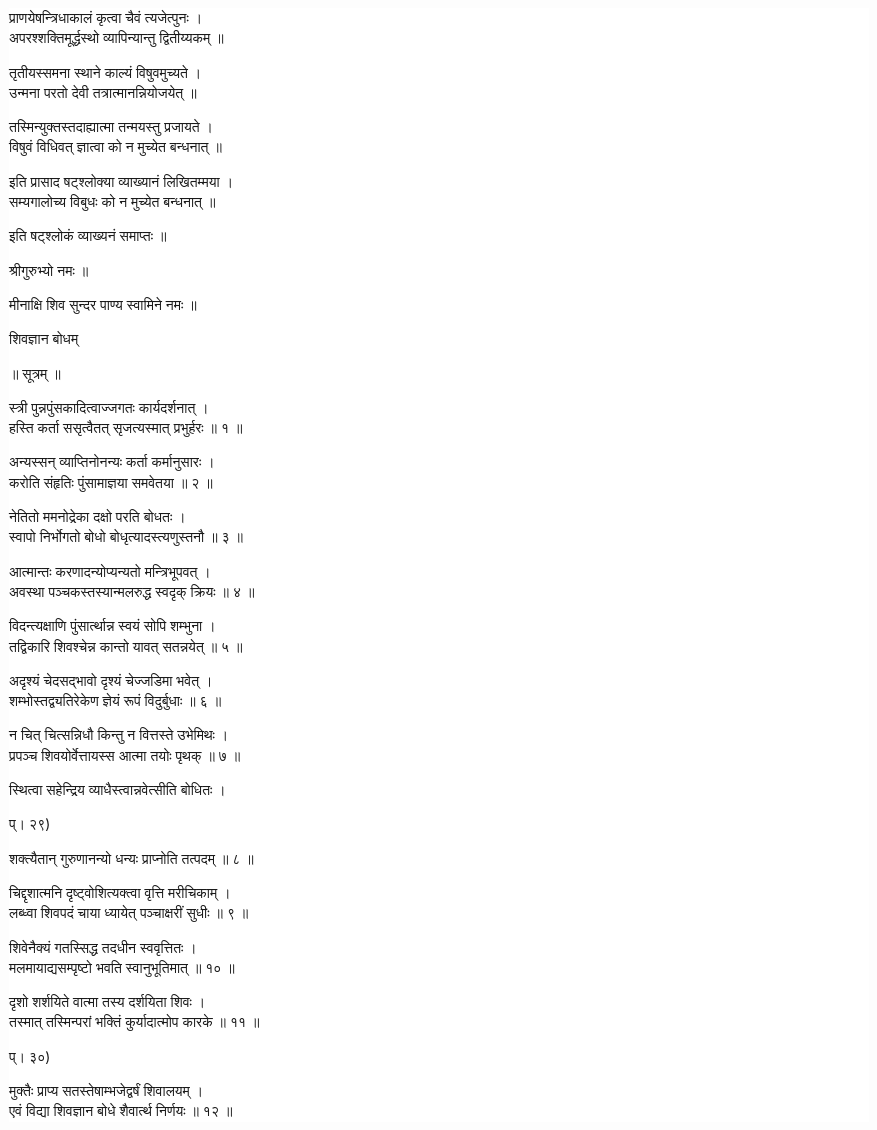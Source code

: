 प्राणयेषन्त्रिधाकालं कृत्वा चैवं त्यजेत्पुनः ।  
अपरश्शक्तिमूर्द्धस्थो व्यापिन्यान्तु द्वितीय्यकम् ॥  
  
तृतीयस्समना स्थाने काल्यं विषुवमुच्यते ।  
उन्मना परतो देवी तत्रात्मानन्नियोजयेत् ॥  
  
तस्मिन्युक्तस्तदाह्यात्मा तन्मयस्तु प्रजायते ।  
विषुवं विधिवत् ज्ञात्वा को न मुच्येत बन्धनात् ॥  
  
इति प्रासाद षट्श्लोक्या व्याख्यानं लिखितम्मया ।  
सम्यगालोच्य विबुधः को न मुच्येत बन्धनात् ॥  
  
इति षट्श्लोकं व्याख्यनं समाप्तः ॥  
  
  
श्रीगुरुभ्यो नमः ॥  
  
मीनाक्षि शिव सुन्दर पाण्य स्वामिने नमः ॥  
  
शिवज्ञान बोधम्  
  
॥ सूत्रम् ॥  
  
स्त्री पुन्नपुंसकादित्वाज्जगतः कार्यदर्शनात् ।  
हस्ति कर्ता ससृत्वैतत् सृजत्यस्मात् प्रभुर्हरः ॥ १ ॥  
  
अन्यस्सन् व्याप्तिनोनन्यः कर्ता कर्मानुसारः ।  
करोति संहृतिः पुंसामाज्ञया समवेतया ॥ २ ॥  
  
नेतितो ममनोद्रेका दक्षो परति बोधतः ।  
स्वापो निर्भोगतो बोधो बोधृत्यादस्त्यणुस्तनौ ॥ ३ ॥  
  
आत्मान्तः करणादन्योप्यन्यतो मन्त्रिभूपवत् ।  
अवस्था पञ्चकस्तस्यान्मलरुद्ध स्वदृक् क्रियः ॥ ४ ॥  
  
विदन्त्यक्षाणि पुंसार्त्थान्न स्वयं सोपि शम्भुना ।  
तद्विकारि शिवश्चेन्न कान्तो यावत् सतन्नयेत् ॥ ५ ॥  
  
अदृश्यं चेदसद्भावो दृश्यं चेज्जडिमा भवेत् ।  
शम्भोस्तद्व्यतिरेकेण ज्ञेयं रूपं विदुर्बुधाः ॥ ६ ॥  
  
न चित् चित्सन्निधौ किन्तु न वित्तस्ते उभेमिथः ।  
प्रपञ्च शिवयोर्वेत्तायस्स आत्मा तयोः पृथक् ॥ ७ ॥  
  
स्थित्वा सहेन्द्रिय व्याधैस्त्वान्नवेत्सीति बोधितः ।  
  
प्। २९)  
  
शक्त्यैतान् गुरुणानन्यो धन्यः प्राप्नोति तत्पदम् ॥ ८ ॥  
  
चिद्दृशात्मनि दृष्ट्वोशित्यक्त्वा वृत्ति मरीचिकाम् ।  
लब्ध्वा शिवपदं चाया ध्यायेत् पञ्चाक्षरीं सुधीः ॥ ९ ॥  
  
शिवेनैक्यं गतस्सिद्ध तदधीन स्ववृत्तितः ।  
मलमायाद्यसम्पृष्टो भवति स्वानुभूतिमात् ॥ १० ॥  
  
दृशो शर्शयिते वात्मा तस्य दर्शयिता शिवः ।  
तस्मात् तस्मिन्परां भक्तिं कुर्यादात्मोप कारके ॥ ११ ॥  
  
प्। ३०)  
  
मुक्तैः प्राप्य सतस्तेषाम्भजेद्वर्षं शिवालयम् ।  
एवं विद्या शिवज्ञान बोधे शैवार्त्थ निर्णयः ॥ १२ ॥  
  